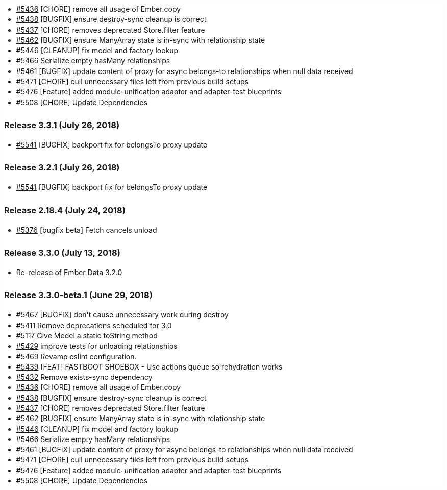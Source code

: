 - [#5436](https://github.com/emberjs/data/pull/5436) [CHORE] remove all usage of Ember.copy
- [#5438](https://github.com/emberjs/data/pull/5438) [BUGFIX] ensure destroy-sync cleanup is correct
- [#5437](https://github.com/emberjs/data/pull/5437) [CHORE] removes deprecated Store.filter feature
- [#5462](https://github.com/emberjs/data/pull/5462) [BUGFIX] ensure ManyArray state is in-sync with relationship state
- [#5446](https://github.com/emberjs/data/pull/5446) [CLEANUP] fix model and factory lookup
- [#5466](https://github.com/emberjs/data/pull/5466) Serialize empty hasMany relationships
- [#5461](https://github.com/emberjs/data/pull/5461) [BUGFIX] update content of proxy for async belongs-to relationships when null data received
- [#5471](https://github.com/emberjs/data/pull/5471) [CHORE] cull unnecessary files left from previous build setups
- [#5476](https://github.com/emberjs/data/pull/5476) [Feature] added module-unification adapter and adapter-test blueprints
- [#5508](https://github.com/emberjs/data/pull/5508) [CHORE] Update Dependencies

### Release 3.3.1 (July 26, 2018)

- [#5541](https://github.com/emberjs/data/pull/5541) [BUGFIX] backport fix for belongsTo proxy update

### Release 3.2.1 (July 26, 2018)

- [#5541](https://github.com/emberjs/data/pull/5541) [BUGFIX] backport fix for belongsTo proxy update

### Release 2.18.4 (July 24, 2018)

- [#5376](https://github.com/emberjs/data/pull/5376) [bugfix beta] Fetch cancels unload

### Release 3.3.0 (July 13, 2018)

- Re-release of Ember Data 3.2.0

### Release 3.3.0-beta.1 (June 29, 2018)

- [#5467](https://github.com/emberjs/data/pull/5467) [BUGFIX] don't cause unnecessary work during destroy
- [#5411](https://github.com/emberjs/data/pull/5411) Remove deprecations scheduled for 3.0
- [#5117](https://github.com/emberjs/data/pull/5117) Give Model a static toString method
- [#5429](https://github.com/emberjs/data/pull/5429) improve tests for unloading relationships
- [#5469](https://github.com/emberjs/data/pull/5469) Revamp eslint configuration.
- [#5439](https://github.com/emberjs/data/pull/5439) [FEAT] FASTBOOT SHOEBOX - Use actions queue so rehydration works
- [#5432](https://github.com/emberjs/data/pull/5432) Remove exists-sync dependency
- [#5436](https://github.com/emberjs/data/pull/5436) [CHORE] remove all usage of Ember.copy
- [#5438](https://github.com/emberjs/data/pull/5438) [BUGFIX] ensure destroy-sync cleanup is correct
- [#5437](https://github.com/emberjs/data/pull/5437) [CHORE] removes deprecated Store.filter feature
- [#5462](https://github.com/emberjs/data/pull/5462) [BUGFIX] ensure ManyArray state is in-sync with relationship state
- [#5446](https://github.com/emberjs/data/pull/5446) [CLEANUP] fix model and factory lookup
- [#5466](https://github.com/emberjs/data/pull/5466) Serialize empty hasMany relationships
- [#5461](https://github.com/emberjs/data/pull/5461) [BUGFIX] update content of proxy for async belongs-to relationships when null data received
- [#5471](https://github.com/emberjs/data/pull/5471) [CHORE] cull unnecessary files left from previous build setups
- [#5476](https://github.com/emberjs/data/pull/5476) [Feature] added module-unification adapter and adapter-test blueprints
- [#5508](https://github.com/emberjs/data/pull/5508) [CHORE] Update Dependencies
